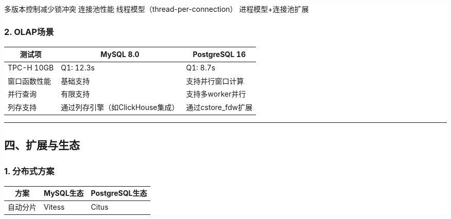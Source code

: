 <td>多版本控制减少锁冲突</td>
</tr>
<tr>
<td>连接池性能</td>
<td>线程模型（thread-per-connection）</td>
<td>进程模型+连接池扩展</td>
</tr>
</tbody>
</table>

### 2. OLAP场景

<table>
<thead>
<tr>
<th>测试项</th>
<th>MySQL 8.0</th>
<th>PostgreSQL 16</th>
</tr>
</thead>
<tbody>
<tr>
<td>TPC-H 10GB</td>
<td>Q1: 12.3s</td>
<td>Q1: 8.7s</td>
</tr>
<tr>
<td>窗口函数性能</td>
<td>基础支持</td>
<td>支持并行窗口计算</td>
</tr>
<tr>
<td>并行查询</td>
<td>有限支持</td>
<td>支持多worker并行</td>
</tr>
<tr>
<td>列存支持</td>
<td>通过列存引擎（如ClickHouse集成）</td>
<td>通过cstore_fdw扩展</td>
</tr>
</tbody>
</table>

* * *

## 四、扩展与生态

### 1. 分布式方案

<table>
<thead>
<tr>
<th>方案</th>
<th>MySQL生态</th>
<th>PostgreSQL生态</th>
</tr>
</thead>
<tbody>
<tr>
<td>自动分片</td>
<td>Vitess</td>
<td>Citus</td>
</tr>